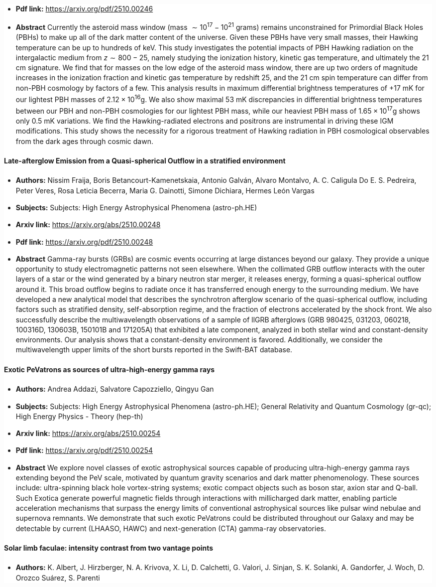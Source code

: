  - **Pdf link:** https://arxiv.org/pdf/2510.00246

 - **Abstract**
 Currently the asteroid mass window (mass $\sim 10^{17}- 10^{21}$ grams) remains unconstrained for Primordial Black Holes (PBHs) to make up all of the dark matter content of the universe. Given these PBHs have very small masses, their Hawking temperature can be up to hundreds of keV. This study investigates the potential impacts of PBH Hawking radiation on the intergalactic medium from $z\sim 800-25$, namely studying the ionization history, kinetic gas temperature, and ultimately the 21 cm signature. We find that for masses on the low edge of the asteroid mass window, there are up two orders of magnitude increases in the ionization fraction and kinetic gas temperature by redshift 25, and the 21 cm spin temperature can differ from non-PBH cosmology by factors of a few. This analysis results in maximum differential brightness temperatures of +17 mK for our lightest PBH masses of $2.12\times 10^{16}$g. We also show maximal $53$ mK discrepancies in differential brightness temperatures between our PBH and non-PBH cosmologies for our lightest PBH mass, while our heaviest PBH mass of $1.65 \times 10^{17}$g shows only $0.5$ mK variations. We find the Hawking-radiated electrons and positrons are instrumental in driving these IGM modifications. This study shows the necessity for a rigorous treatment of Hawking radiation in PBH cosmological observables from the dark ages through cosmic dawn.
#### Late-afterglow Emission from a Quasi-spherical Outflow in a stratified environment
 - **Authors:** Nissim Fraija, Boris Betancourt-Kamenetskaia, Antonio Galván, Alvaro Montalvo, A. C. Caligula Do E. S. Pedreira, Peter Veres, Rosa Leticia Becerra, Maria G. Dainotti, Simone Dichiara, Hermes León Vargas
 - **Subjects:** Subjects:
High Energy Astrophysical Phenomena (astro-ph.HE)
 - **Arxiv link:** https://arxiv.org/abs/2510.00248

 - **Pdf link:** https://arxiv.org/pdf/2510.00248

 - **Abstract**
 Gamma-ray bursts (GRBs) are cosmic events occurring at large distances beyond our galaxy. They provide a unique opportunity to study electromagnetic patterns not seen elsewhere. When the collimated GRB outflow interacts with the outer layers of a star or the wind generated by a binary neutron star merger, it releases energy, forming a quasi-spherical outflow around it. This broad outflow begins to radiate once it has transferred enough energy to the surrounding medium. We have developed a new analytical model that describes the synchrotron afterglow scenario of the quasi-spherical outflow, including factors such as stratified density, self-absorption regime, and the fraction of electrons accelerated by the shock front. We also successfully describe the multiwavelength observations of a sample of llGRB afterglows (GRB 980425, 031203, 060218, 100316D, 130603B, 150101B and 171205A) that exhibited a late component, analyzed in both stellar wind and constant-density environments. Our analysis shows that a constant-density environment is favored. Additionally, we consider the multiwavelength upper limits of the short bursts reported in the Swift-BAT database.
#### Exotic PeVatrons as sources of ultra-high-energy gamma rays
 - **Authors:** Andrea Addazi, Salvatore Capozziello, Qingyu Gan
 - **Subjects:** Subjects:
High Energy Astrophysical Phenomena (astro-ph.HE); General Relativity and Quantum Cosmology (gr-qc); High Energy Physics - Theory (hep-th)
 - **Arxiv link:** https://arxiv.org/abs/2510.00254

 - **Pdf link:** https://arxiv.org/pdf/2510.00254

 - **Abstract**
 We explore novel classes of exotic astrophysical sources capable of producing ultra-high-energy gamma rays extending beyond the PeV scale, motivated by quantum gravity scenarios and dark matter phenomenology. These sources include: ultra-spinning black hole vortex-string systems; exotic compact objects such as boson star, axion star and Q-ball. Such Exotica generate powerful magnetic fields through interactions with millicharged dark matter, enabling particle acceleration mechanisms that surpass the energy limits of conventional astrophysical sources like pulsar wind nebulae and supernova remnants. We demonstrate that such exotic PeVatrons could be distributed throughout our Galaxy and may be detectable by current (LHAASO, HAWC) and next-generation (CTA) gamma-ray observatories.
#### Solar limb faculae: intensity contrast from two vantage points
 - **Authors:** K. Albert, J. Hirzberger, N. A. Krivova, X. Li, D. Calchetti, G. Valori, J. Sinjan, S. K. Solanki, A. Gandorfer, J. Woch, D. Orozco Suárez, S. Parenti